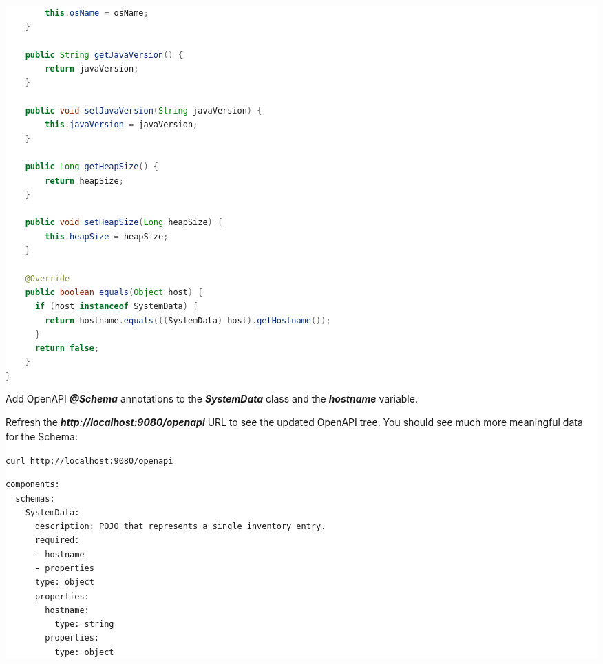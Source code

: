 ```java
        this.osName = osName;
    }

    public String getJavaVersion() {
        return javaVersion;
    }

    public void setJavaVersion(String javaVersion) {
        this.javaVersion = javaVersion;
    }

    public Long getHeapSize() {
        return heapSize;
    }

    public void setHeapSize(Long heapSize) {
        this.heapSize = heapSize;
    }

    @Override
    public boolean equals(Object host) {
      if (host instanceof SystemData) {
        return hostname.equals(((SystemData) host).getHostname());
      }
      return false;
    }
}
```




Add OpenAPI ***@Schema*** annotations to the ***SystemData*** class and the ***hostname*** variable.


Refresh the ***http\://localhost:9080/openapi*** URL to see the updated OpenAPI tree. You should see much more meaningful data for the Schema:

```bash
curl http://localhost:9080/openapi
```

```
components:
  schemas:
    SystemData:
      description: POJO that represents a single inventory entry.
      required:
      - hostname
      - properties
      type: object
      properties:
        hostname:
          type: string
        properties:
          type: object
```
